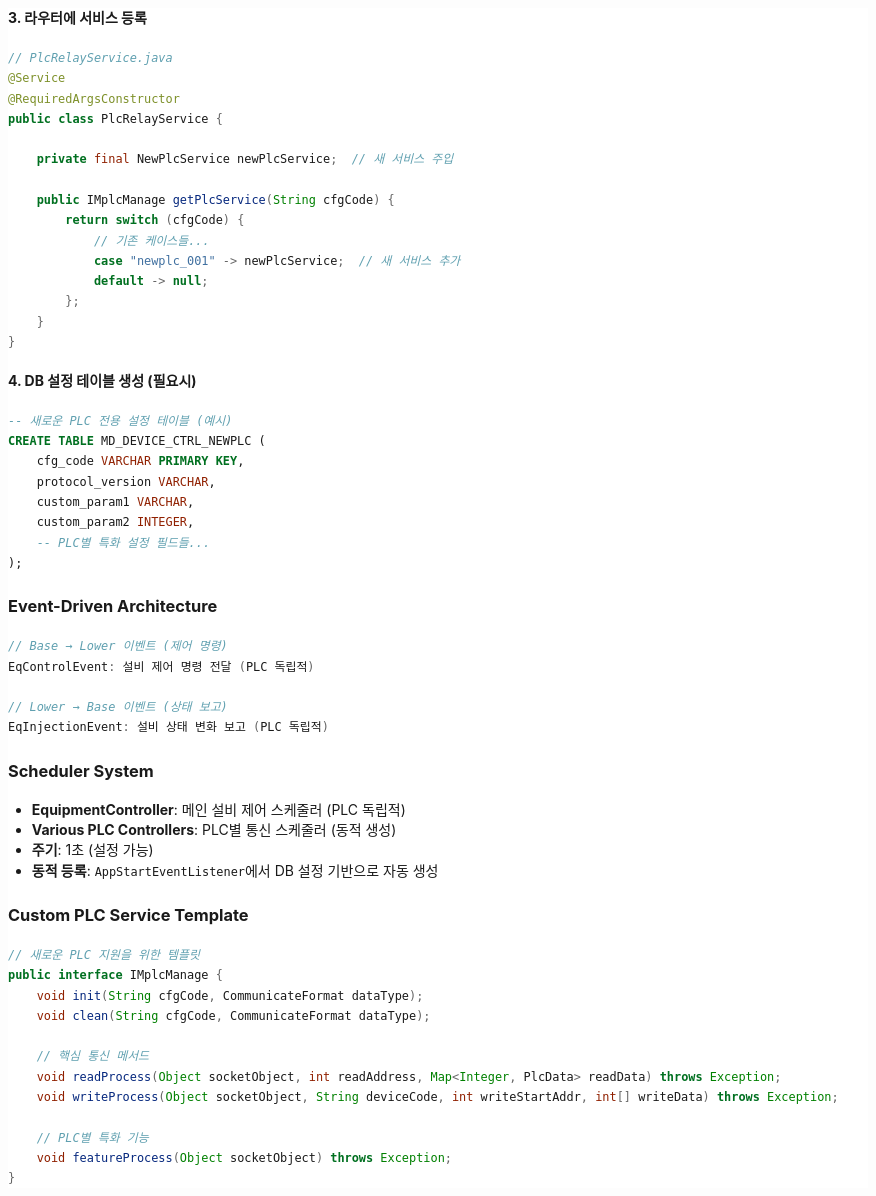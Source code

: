 #### 3. 라우터에 서비스 등록
```java
// PlcRelayService.java
@Service
@RequiredArgsConstructor
public class PlcRelayService {
    
    private final NewPlcService newPlcService;  // 새 서비스 주입
    
    public IMplcManage getPlcService(String cfgCode) {
        return switch (cfgCode) {
            // 기존 케이스들...
            case "newplc_001" -> newPlcService;  // 새 서비스 추가
            default -> null;
        };
    }
}
```

#### 4. DB 설정 테이블 생성 (필요시)
```sql
-- 새로운 PLC 전용 설정 테이블 (예시)
CREATE TABLE MD_DEVICE_CTRL_NEWPLC (
    cfg_code VARCHAR PRIMARY KEY,
    protocol_version VARCHAR,
    custom_param1 VARCHAR,
    custom_param2 INTEGER,
    -- PLC별 특화 설정 필드들...
);
```

### Event-Driven Architecture
```java
// Base → Lower 이벤트 (제어 명령)
EqControlEvent: 설비 제어 명령 전달 (PLC 독립적)

// Lower → Base 이벤트 (상태 보고)
EqInjectionEvent: 설비 상태 변화 보고 (PLC 독립적)
```

### Scheduler System
- **EquipmentController**: 메인 설비 제어 스케줄러 (PLC 독립적)
- **Various PLC Controllers**: PLC별 통신 스케줄러 (동적 생성)
- **주기**: 1초 (설정 가능)
- **동적 등록**: `AppStartEventListener`에서 DB 설정 기반으로 자동 생성

### Custom PLC Service Template
```java
// 새로운 PLC 지원을 위한 템플릿
public interface IMplcManage {
    void init(String cfgCode, CommunicateFormat dataType);
    void clean(String cfgCode, CommunicateFormat dataType);
    
    // 핵심 통신 메서드
    void readProcess(Object socketObject, int readAddress, Map<Integer, PlcData> readData) throws Exception;
    void writeProcess(Object socketObject, String deviceCode, int writeStartAddr, int[] writeData) throws Exception;
    
    // PLC별 특화 기능
    void featureProcess(Object socketObject) throws Exception;
}
```
